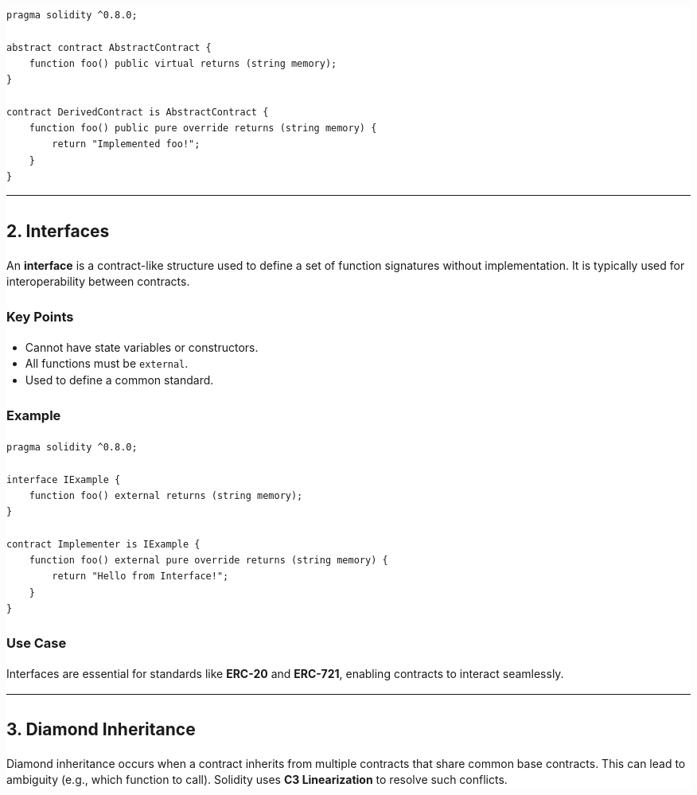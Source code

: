```solidity
pragma solidity ^0.8.0;

abstract contract AbstractContract {
    function foo() public virtual returns (string memory);
}

contract DerivedContract is AbstractContract {
    function foo() public pure override returns (string memory) {
        return "Implemented foo!";
    }
}
```

---

## **2. Interfaces**

An **interface** is a contract-like structure used to define a set of function signatures without implementation. It is typically used for interoperability between contracts.

### Key Points

- Cannot have state variables or constructors.
- All functions must be `external`.
- Used to define a common standard.

### Example

```solidity
pragma solidity ^0.8.0;

interface IExample {
    function foo() external returns (string memory);
}

contract Implementer is IExample {
    function foo() external pure override returns (string memory) {
        return "Hello from Interface!";
    }
}
```

### Use Case

Interfaces are essential for standards like **ERC-20** and **ERC-721**, enabling contracts to interact seamlessly.

---

## **3. Diamond Inheritance**

Diamond inheritance occurs when a contract inherits from multiple contracts that share common base contracts. This can lead to ambiguity (e.g., which function to call). Solidity uses **C3 Linearization** to resolve such conflicts.
